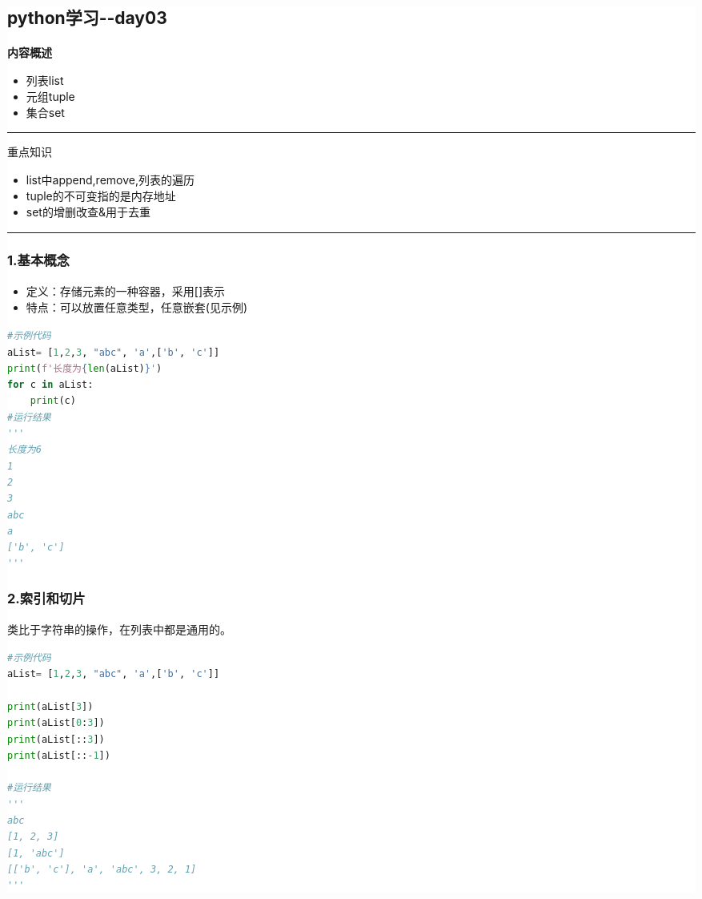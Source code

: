 ## python学习--day03
**内容概述**
- 列表list
- 元组tuple
- 集合set
****
重点知识  
- list中append,remove,列表的遍历 
- tuple的不可变指的是内存地址
- set的增删改查&用于去重
****

### 1.基本概念
- 定义：存储元素的一种容器，采用[]表示
- 特点：可以放置任意类型，任意嵌套(见示例)
```python
#示例代码
aList= [1,2,3, "abc", 'a',['b', 'c']]
print(f'长度为{len(aList)}')
for c in aList:
    print(c)
#运行结果
'''
长度为6
1
2
3
abc
a
['b', 'c']
'''
```

### 2.索引和切片
类比于字符串的操作，在列表中都是通用的。
```python
#示例代码
aList= [1,2,3, "abc", 'a',['b', 'c']]

print(aList[3])   
print(aList[0:3])
print(aList[::3])
print(aList[::-1])

#运行结果
'''
abc
[1, 2, 3]
[1, 'abc']
[['b', 'c'], 'a', 'abc', 3, 2, 1]
'''
```
